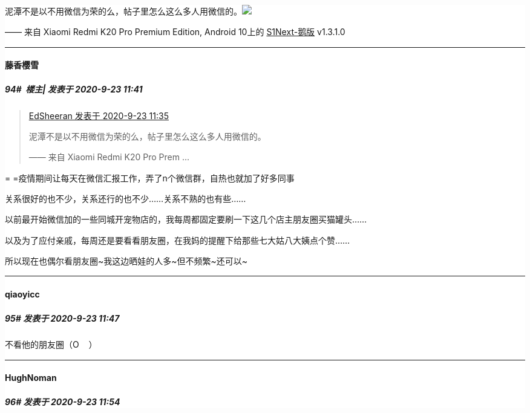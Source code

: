 


泥潭不是以不用微信为荣的么，帖子里怎么这么多人用微信的。<img src="https://static.saraba1st.com/image/smiley/face2017/001.png" referrerpolicy="no-referrer">

—— 来自 Xiaomi Redmi K20 Pro Premium Edition, Android 10上的 [S1Next-鹅版](https://github.com/ykrank/S1-Next/releases) v1.3.1.0







-----

####  藤香樱雪  
##### 94#         楼主| 发表于 2020-9-23 11:41



<blockquote><a href="httphttps://bbs.saraba1st.com/2b/forum.php?mod=redirect&amp;goto=findpost&amp;pid=48823658&amp;ptid=1961268" target="_blank">EdSheeran 发表于 2020-9-23 11:35</a>

泥潭不是以不用微信为荣的么，帖子里怎么这么多人用微信的。


—— 来自 Xiaomi Redmi K20 Pro Prem ...</blockquote>
= =疫情期间让每天在微信汇报工作，弄了n个微信群，自热也就加了好多同事

关系很好的也不少，关系还行的也不少……关系不熟的也有些……

以前最开始微信加的一些同城开宠物店的，我每周都固定要刷一下这几个店主朋友圈买猫罐头……

以及为了应付亲戚，每周还是要看看朋友圈，在我妈的提醒下给那些七大姑八大姨点个赞……

所以现在也偶尔看朋友圈~我这边晒娃的人多~但不频繁~还可以~







-----

####  qiaoyicc  
##### 95#       发表于 2020-9-23 11:47




不看他的朋友圈（O    ）







-----

####  HughNoman  
##### 96#       发表于 2020-9-23 11:54



